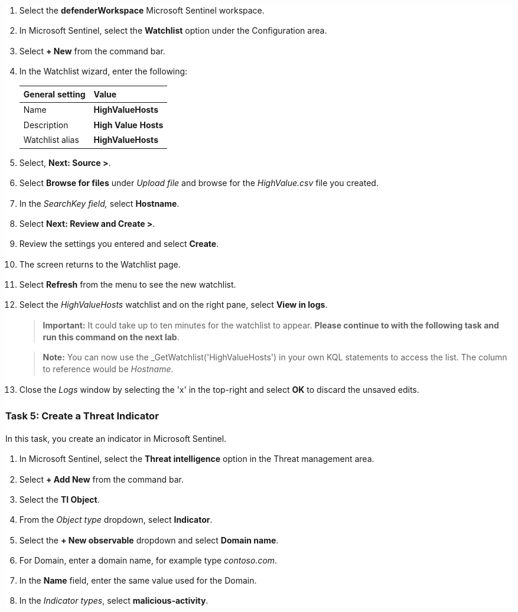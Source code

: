 1. Select the **defenderWorkspace** Microsoft Sentinel workspace.

1. In Microsoft Sentinel, select the **Watchlist** option under the Configuration area.

1. Select **+ New** from the command bar.

1. In the Watchlist wizard, enter the following:

    |General setting|Value|
    |---|---|
    |Name|**HighValueHosts**|
    |Description|**High Value Hosts**|
    |Watchlist alias|**HighValueHosts**|

1. Select, **Next: Source >**.

1. Select **Browse for files** under *Upload file* and browse for the *HighValue.csv* file you created.

1. In the *SearchKey field,* select **Hostname**.

1. Select **Next: Review and Create >**.

1. Review the settings you entered and select **Create**.

1. The screen returns to the Watchlist page.

1. Select **Refresh** from the menu to see the new watchlist.

1. Select the *HighValueHosts* watchlist and on the right pane, select **View in logs**.

    >**Important:** It could take up to ten minutes for the watchlist to appear. **Please continue to with the following task and run this command on the next lab**.

    >**Note:** You can now use the _GetWatchlist('HighValueHosts') in your own KQL statements to access the list. The column to reference would be *Hostname*.

1. Close the *Logs* window by selecting the 'x' in the top-right and select **OK** to discard the unsaved edits.

### Task 5: Create a Threat Indicator

In this task, you create an indicator in Microsoft Sentinel.

1. In Microsoft Sentinel, select the **Threat intelligence** option in the Threat management area.

1. Select **+ Add New** from the command bar.

1. Select the **TI Object**.

1. From the *Object type* dropdown, select **Indicator**.

1. Select the **+ New observable** dropdown and select **Domain name**.

1. For Domain, enter a domain name, for example type *contoso.com*.

1. In the **Name** field, enter the same value used for the Domain.

1. In the *Indicator types*, select **malicious-activity**.
